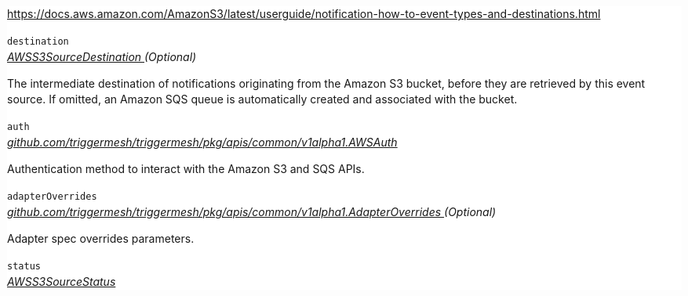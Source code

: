 <a href="https://docs.aws.amazon.com/AmazonS3/latest/userguide/notification-how-to-event-types-and-destinations.html">https://docs.aws.amazon.com/AmazonS3/latest/userguide/notification-how-to-event-types-and-destinations.html</a></p>
</td>
</tr>
<tr>
<td>
<code>destination</code></br>
<em>
<a href="#sources.triggermesh.io/v1alpha1.AWSS3SourceDestination">
AWSS3SourceDestination
</a>
</em>
</td>
<td>
<em>(Optional)</em>
<p>The intermediate destination of notifications originating from the
Amazon S3 bucket, before they are retrieved by this event source.
If omitted, an Amazon SQS queue is automatically created and
associated with the bucket.</p>
</td>
</tr>
<tr>
<td>
<code>auth</code></br>
<em>
<a href="https://pkg.go.dev/github.com/triggermesh/triggermesh/pkg/apis/common/v1alpha1#AWSAuth">
github.com/triggermesh/triggermesh/pkg/apis/common/v1alpha1.AWSAuth
</a>
</em>
</td>
<td>
<p>Authentication method to interact with the Amazon S3 and SQS APIs.</p>
</td>
</tr>
<tr>
<td>
<code>adapterOverrides</code></br>
<em>
<a href="https://pkg.go.dev/github.com/triggermesh/triggermesh/pkg/apis/common/v1alpha1#AdapterOverrides">
github.com/triggermesh/triggermesh/pkg/apis/common/v1alpha1.AdapterOverrides
</a>
</em>
</td>
<td>
<em>(Optional)</em>
<p>Adapter spec overrides parameters.</p>
</td>
</tr>
</table>
</td>
</tr>
<tr>
<td>
<code>status</code></br>
<em>
<a href="#sources.triggermesh.io/v1alpha1.AWSS3SourceStatus">
AWSS3SourceStatus
</a>
</em>
</td>
<td>
</td>